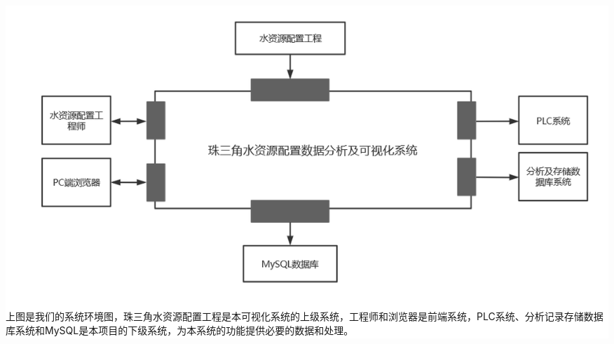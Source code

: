 ![image-20211214125536858](概要设计规约（说明书）.assets/image-20211214125536858.png)

​		上图是我们的系统环境图，珠三角水资源配置工程是本可视化系统的上级系统，工程师和浏览器是前端系统，PLC系统、分析记录存储数据库系统和MySQL是本项目的下级系统，为本系统的功能提供必要的数据和处理。
